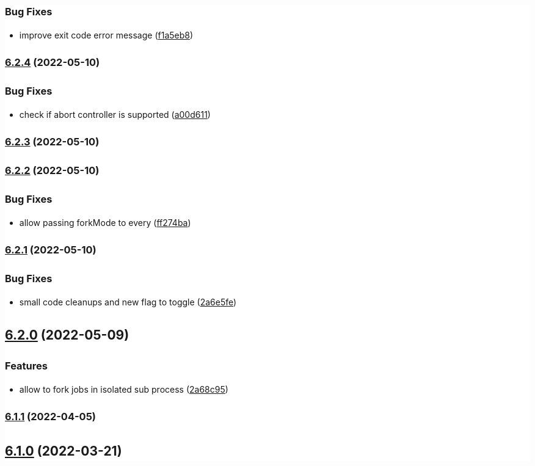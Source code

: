 
### Bug Fixes

* improve exit code error message ([f1a5eb8](https://github.com/hokify/agenda/commit/f1a5eb816de789c64a65a44f9443f286c794caf6))

### [6.2.4](https://github.com/hokify/agenda/compare/v6.2.3...v6.2.4) (2022-05-10)


### Bug Fixes

* check if abort controller is supported ([a00d611](https://github.com/hokify/agenda/commit/a00d611839e69318fe5e71cfa600a344c3dc6746))

### [6.2.3](https://github.com/hokify/agenda/compare/v6.2.2...v6.2.3) (2022-05-10)

### [6.2.2](https://github.com/hokify/agenda/compare/v6.2.1...v6.2.2) (2022-05-10)


### Bug Fixes

* allow passing forkMode to every ([ff274ba](https://github.com/hokify/agenda/commit/ff274babb98ed859625986a174bcc27d36346820))

### [6.2.1](https://github.com/hokify/agenda/compare/v6.2.0...v6.2.1) (2022-05-10)


### Bug Fixes

* small code cleanups and new flag to toggle ([2a6e5fe](https://github.com/hokify/agenda/commit/2a6e5fe12e40447f1e30f1d53deb99c47ae92e68))

## [6.2.0](https://github.com/hokify/agenda/compare/v6.1.1...v6.2.0) (2022-05-09)


### Features

* allow to fork jobs in isolated sub process ([2a68c95](https://github.com/hokify/agenda/commit/2a68c9574e888b8b91196f6b237d901d944340a4))

### [6.1.1](https://github.com/hokify/agenda/compare/v6.1.0...v6.1.1) (2022-04-05)

## [6.1.0](https://github.com/hokify/agenda/compare/v6.0.9...v6.1.0) (2022-03-21)

